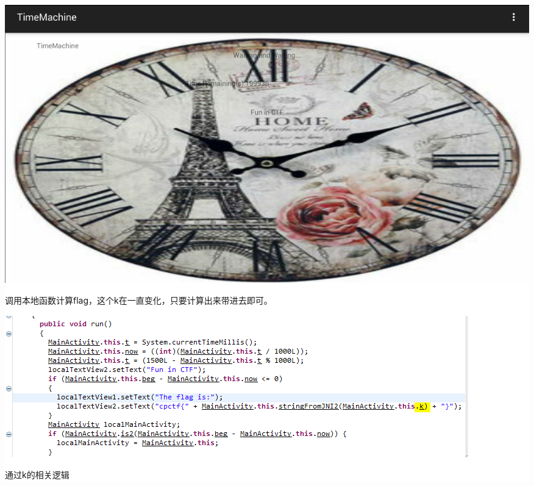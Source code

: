 ![3.2_timemachine_1.png](../pic/3.2_timemachine_1.png "")

调用本地函数计算flag，这个k在一直变化，只要计算出来带进去即可。

![3.2_timemachine_2.png](../pic/3.2_timemachine_2.png "")

通过k的相关逻辑
